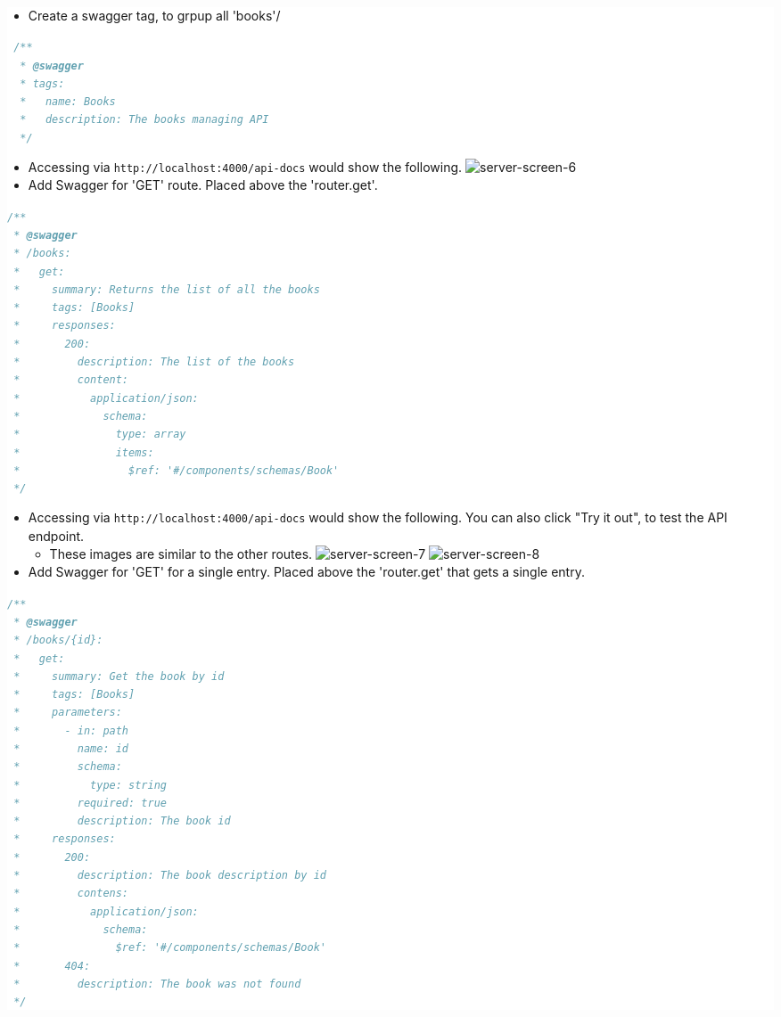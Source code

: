 - Create a swagger tag, to grpup all 'books'/
```javascript
 /**
  * @swagger
  * tags:
  *   name: Books
  *   description: The books managing API
  */
```
- Accessing via `http://localhost:4000/api-docs` would show the following.
![server-screen-6](/img/upskill-1-practical/6_swagger-screen-3.png)
-  Add Swagger for 'GET' route. Placed above the 'router.get'.
```javascript
/**
 * @swagger
 * /books:
 *   get:
 *     summary: Returns the list of all the books
 *     tags: [Books]
 *     responses:
 *       200:
 *         description: The list of the books
 *         content:
 *           application/json:
 *             schema:
 *               type: array
 *               items:
 *                 $ref: '#/components/schemas/Book'
 */
```
- Accessing via `http://localhost:4000/api-docs` would show the following. You can also click "Try it out", to test the API endpoint.
	- These images are similar to the other routes.
![server-screen-7](/img/upskill-1-practical/7_swagger-screen-4.png)
![server-screen-8](/img/upskill-1-practical/8_swagger-screen-5.png)
-  Add Swagger for 'GET' for a single entry. Placed above the 'router.get' that gets a single entry.
```javascript
/**
 * @swagger
 * /books/{id}:
 *   get:
 *     summary: Get the book by id
 *     tags: [Books]
 *     parameters:
 *       - in: path
 *         name: id
 *         schema:
 *           type: string
 *         required: true
 *         description: The book id
 *     responses:
 *       200:
 *         description: The book description by id
 *         contens:
 *           application/json:
 *             schema:
 *               $ref: '#/components/schemas/Book'
 *       404:
 *         description: The book was not found
 */
```